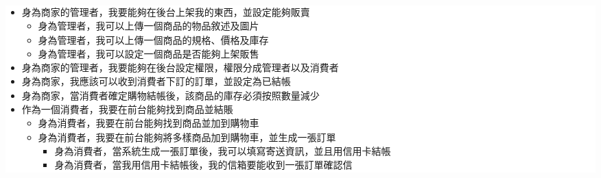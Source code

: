 * 身為商家的管理者，我要能夠在後台上架我的東西，並設定能夠販賣
  * 身為管理者，我可以上傳一個商品的物品敘述及圖片
  * 身為管理者，我可以上傳一個商品的規格、價格及庫存
  * 身為管理者，我可以設定一個商品是否能夠上架販售
* 身為商家的管理者，我要能夠在後台設定權限，權限分成管理者以及消費者
* 身為商家，我應該可以收到消費者下訂的訂單，並設定為已結帳
* 身為商家，當消費者確定購物結帳後，該商品的庫存必須按照數量減少
* 作為一個消費者，我要在前台能夠找到商品並結賬
  * 身為消費者，我要在前台能夠找到商品並加到購物車
  * 身為消費者，我要在前台能夠將多樣商品加到購物車，並生成一張訂單
    * 身為消費者，當系統生成一張訂單後，我可以填寫寄送資訊，並且用信用卡結帳
    * 身為消費者，當我用信用卡結帳後，我的信箱要能收到一張訂單確認信

